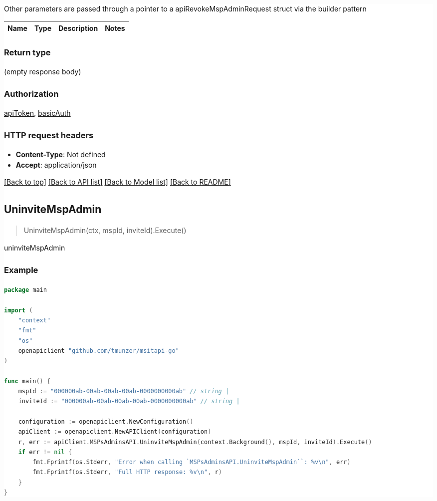 Other parameters are passed through a pointer to a apiRevokeMspAdminRequest struct via the builder pattern


Name | Type | Description  | Notes
------------- | ------------- | ------------- | -------------



### Return type

 (empty response body)

### Authorization

[apiToken](../README.md#apiToken), [basicAuth](../README.md#basicAuth)

### HTTP request headers

- **Content-Type**: Not defined
- **Accept**: application/json

[[Back to top]](#) [[Back to API list]](../README.md#documentation-for-api-endpoints)
[[Back to Model list]](../README.md#documentation-for-models)
[[Back to README]](../README.md)


## UninviteMspAdmin

> UninviteMspAdmin(ctx, mspId, inviteId).Execute()

uninviteMspAdmin



### Example

```go
package main

import (
	"context"
	"fmt"
	"os"
	openapiclient "github.com/tmunzer/msitapi-go"
)

func main() {
	mspId := "000000ab-00ab-00ab-00ab-0000000000ab" // string | 
	inviteId := "000000ab-00ab-00ab-00ab-0000000000ab" // string | 

	configuration := openapiclient.NewConfiguration()
	apiClient := openapiclient.NewAPIClient(configuration)
	r, err := apiClient.MSPsAdminsAPI.UninviteMspAdmin(context.Background(), mspId, inviteId).Execute()
	if err != nil {
		fmt.Fprintf(os.Stderr, "Error when calling `MSPsAdminsAPI.UninviteMspAdmin``: %v\n", err)
		fmt.Fprintf(os.Stderr, "Full HTTP response: %v\n", r)
	}
}
```
